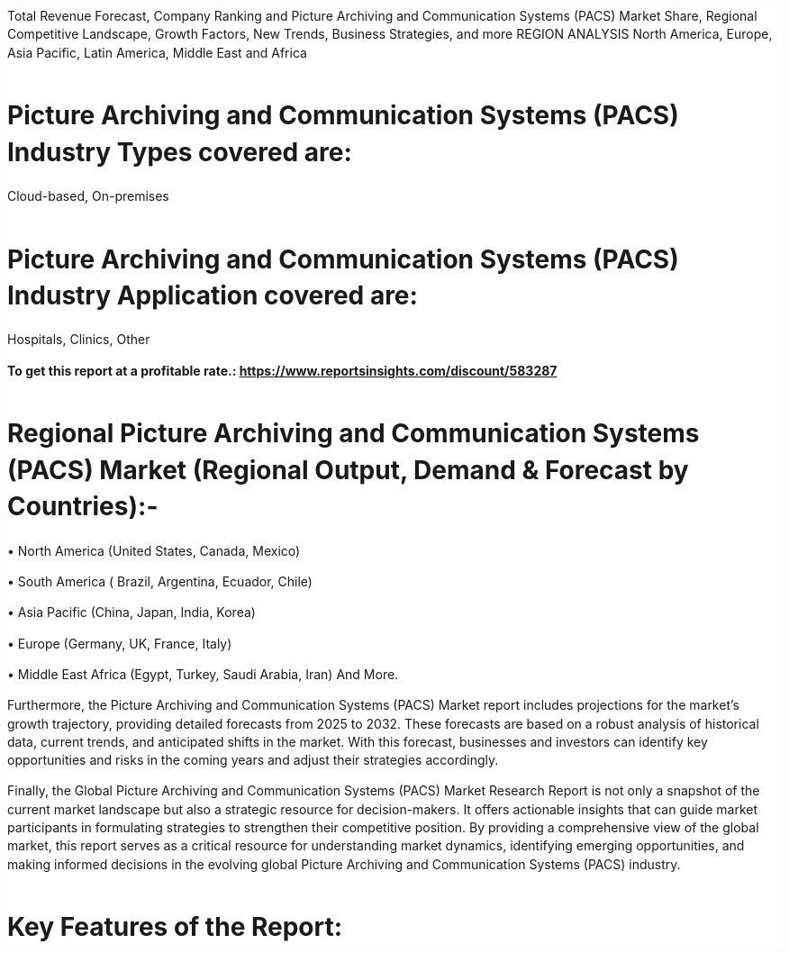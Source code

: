 <td>Total Revenue Forecast, Company Ranking and Picture Archiving and Communication Systems (PACS) Market Share, Regional Competitive Landscape, Growth Factors, New Trends, Business Strategies, and more</td>
</tr>
<tr>
<td>REGION ANALYSIS</td>
<td>North America, Europe, Asia Pacific, Latin America, Middle East and Africa</td>
</tr>
</table>

# <strong>Picture Archiving and Communication Systems (PACS) Industry Types covered are:</strong>

Cloud-based, On-premises

# <strong>Picture Archiving and Communication Systems (PACS) Industry Application covered are:</strong>

Hospitals, Clinics, Other

<strong>To get this report at a profitable rate.: <a href=https://www.reportsinsights.com/discount/583287>https://www.reportsinsights.com/discount/583287</a></strong>

# <strong>Regional Picture Archiving and Communication Systems (PACS) Market (Regional Output, Demand &amp; Forecast by Countries):-</strong>

• North America (United States, Canada, Mexico)

• South America ( Brazil, Argentina, Ecuador, Chile)

• Asia Pacific (China, Japan, India, Korea)

• Europe (Germany, UK, France, Italy)

• Middle East Africa (Egypt, Turkey, Saudi Arabia, Iran) And More.

Furthermore, the Picture Archiving and Communication Systems (PACS) Market report includes projections for the market’s growth trajectory, providing detailed forecasts from 2025 to 2032. These forecasts are based on a robust analysis of historical data, current trends, and anticipated shifts in the market. With this forecast, businesses and investors can identify key opportunities and risks in the coming years and adjust their strategies accordingly.

Finally, the Global Picture Archiving and Communication Systems (PACS) Market Research Report is not only a snapshot of the current market landscape but also a strategic resource for decision-makers. It offers actionable insights that can guide market participants in formulating strategies to strengthen their competitive position. By providing a comprehensive view of the global market, this report serves as a critical resource for understanding market dynamics, identifying emerging opportunities, and making informed decisions in the evolving global Picture Archiving and Communication Systems (PACS) industry.

# <strong>Key Features of the Report:</strong>

